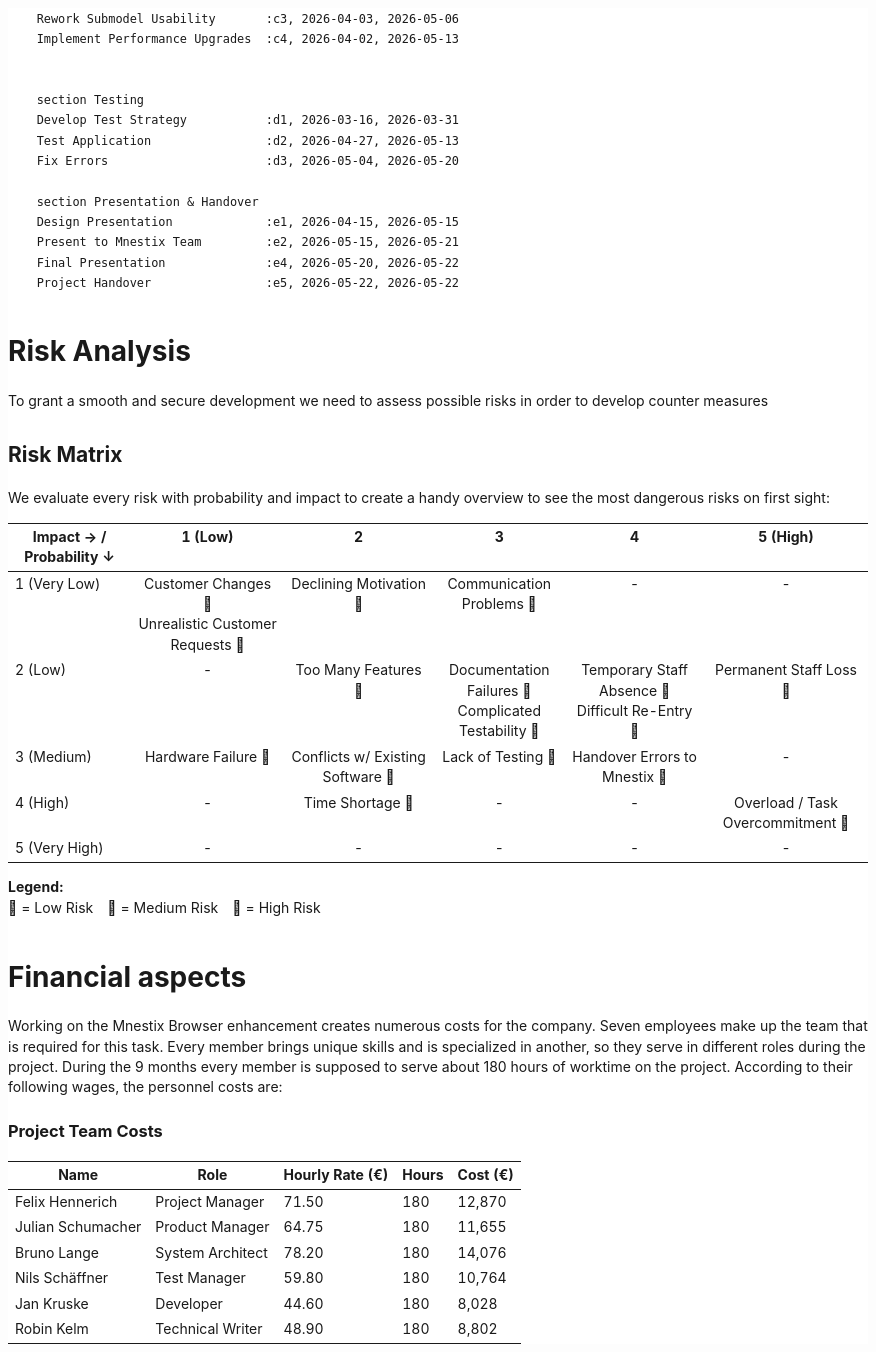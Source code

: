 ```mermaid
    Rework Submodel Usability       :c3, 2026-04-03, 2026-05-06
    Implement Performance Upgrades  :c4, 2026-04-02, 2026-05-13
    

    section Testing
    Develop Test Strategy           :d1, 2026-03-16, 2026-03-31
    Test Application                :d2, 2026-04-27, 2026-05-13
    Fix Errors                      :d3, 2026-05-04, 2026-05-20

    section Presentation & Handover
    Design Presentation             :e1, 2026-04-15, 2026-05-15     
    Present to Mnestix Team         :e2, 2026-05-15, 2026-05-21
    Final Presentation              :e4, 2026-05-20, 2026-05-22
    Project Handover                :e5, 2026-05-22, 2026-05-22
```
# Risk Analysis

To grant a smooth and secure development we need to assess possible risks in order to develop counter measures

## Risk Matrix
We evaluate every risk with probability and impact to create a handy overview to see the most dangerous risks on first sight:

| Impact → / Probability ↓  | 1 (Low) | 2 | 3 | 4 | 5 (High) |
|---------------------------|:-------:|:--:|:--:|:--:|:---------:|
| 1 (Very Low)             | Customer Changes 🔹<br>Unrealistic Customer Requests 🔹 | Declining Motivation 🔹 | Communication Problems 🔹 | - | - |
| 2 (Low)                  | - | Too Many Features 🔸 | Documentation Failures 🔸<br>Complicated Testability 🔸 | Temporary Staff Absence 🔸<br>Difficult Re-Entry 🔸 | Permanent Staff Loss 🔸 |
| 3 (Medium)               | Hardware Failure 🔹 | Conflicts w/ Existing Software 🔸 | Lack of Testing 🔺 | Handover Errors to Mnestix 🔺 | - |
| 4 (High)                 | - | Time Shortage 🔸 | - | - | Overload / Task Overcommitment 🔺 |
| 5 (Very High)            | - | - | - | - | - |

**Legend:**  
🔹 = Low Risk 🔸 = Medium Risk 🔺 = High Risk

# Financial aspects

Working on the Mnestix Browser enhancement creates numerous costs for the company.
Seven employees make up the team that is required for this task. Every member brings unique skills and is specialized in another, so they serve in different roles during the project.
During the 9 months every member is supposed to serve about 180 hours of worktime on the project.
According to their following wages, the personnel costs are:

### Project Team Costs 

| Name                     | Role                | Hourly Rate (€) | Hours | Cost (€) |
|--------------------------|-------------------|----------------|-------|-----------|
| Felix Hennerich          | Project Manager     | 71.50          | 180   | 12,870    |
| Julian Schumacher        | Product Manager     | 64.75          | 180   | 11,655    |
| Bruno Lange              | System Architect    | 78.20          | 180   | 14,076    |
| Nils Schäffner           | Test Manager        | 59.80          | 180   | 10,764    |
| Jan Kruske               | Developer           | 44.60          | 180   | 8,028     |
| Robin Kelm               | Technical Writer    | 48.90          | 180   | 8,802     |